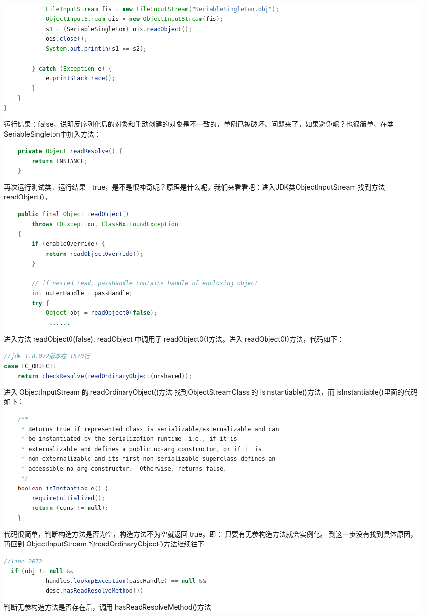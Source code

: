 ```java
            FileInputStream fis = new FileInputStream("SeriableSingleton.obj");
            ObjectInputStream ois = new ObjectInputStream(fis);
            s1 = (SeriableSingleton) ois.readObject();
            ois.close();
            System.out.println(s1 == s2);

        } catch (Exception e) {
            e.printStackTrace();
        }
    }
}
```
运行结果：false，说明反序列化后的对象和手动创建的对象是不一致的，单例已被破坏。问题来了，如果避免呢？也很简单，在类SeriableSingleton中加入方法：
```java
    private Object readResolve() {
        return INSTANCE;
    }
```
再次运行测试类，运行结果：true。是不是很神奇呢？原理是什么呢，我们来看看吧：进入JDK类ObjectInputStream 找到方法 readObject()，
```java
    public final Object readObject()
        throws IOException, ClassNotFoundException
    {
        if (enableOverride) {
            return readObjectOverride();
        }

        // if nested read, passHandle contains handle of enclosing object
        int outerHandle = passHandle;
        try {
            Object obj = readObject0(false);
             ......
```
进入方法 readObject0(false), readObject 中调用了 readObject0()方法。进入 readObject0()方法，代码如下：
```java
//jdk 1.8.072版本在 1570行
case TC_OBJECT:
    return checkResolve(readOrdinaryObject(unshared));

```
进入 ObjectInputStream 的 readOrdinaryObject()方法
找到ObjectStreamClass 的 isInstantiable()方法，而 isInstantiable()里面的代码如下：
```java
    /**
     * Returns true if represented class is serializable/externalizable and can
     * be instantiated by the serialization runtime--i.e., if it is
     * externalizable and defines a public no-arg constructor, or if it is
     * non-externalizable and its first non-serializable superclass defines an
     * accessible no-arg constructor.  Otherwise, returns false.
     */
    boolean isInstantiable() {
        requireInitialized();
        return (cons != null);
    }
```
代码很简单，判断构造方法是否为空，构造方法不为空就返回 true。即： 只要有无参构造方法就会实例化。
到这一步没有找到具体原因，再回到 ObjectInputStream 的readOrdinaryObject()方法继续往下
```java
//line 2072
  if (obj != null &&
            handles.lookupException(passHandle) == null &&
            desc.hasReadResolveMethod())
```
判断无参构造方法是否存在后，调用 hasReadResolveMethod()方法
```java
```